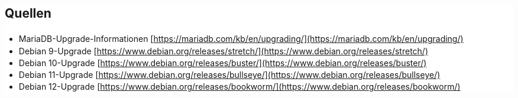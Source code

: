 ## Quellen

*   MariaDB-Upgrade-Informationen [https://mariadb.com/kb/en/upgrading/](https://mariadb.com/kb/en/upgrading/)
*   Debian 9-Upgrade [https://www.debian.org/releases/stretch/](https://www.debian.org/releases/stretch/)
*   Debian 10-Upgrade [https://www.debian.org/releases/buster/](https://www.debian.org/releases/buster/)
*   Debian 11-Upgrade [https://www.debian.org/releases/bullseye/](https://www.debian.org/releases/bullseye/)
*   Debian 12-Upgrade [https://www.debian.org/releases/bookworm/](https://www.debian.org/releases/bookworm/)
